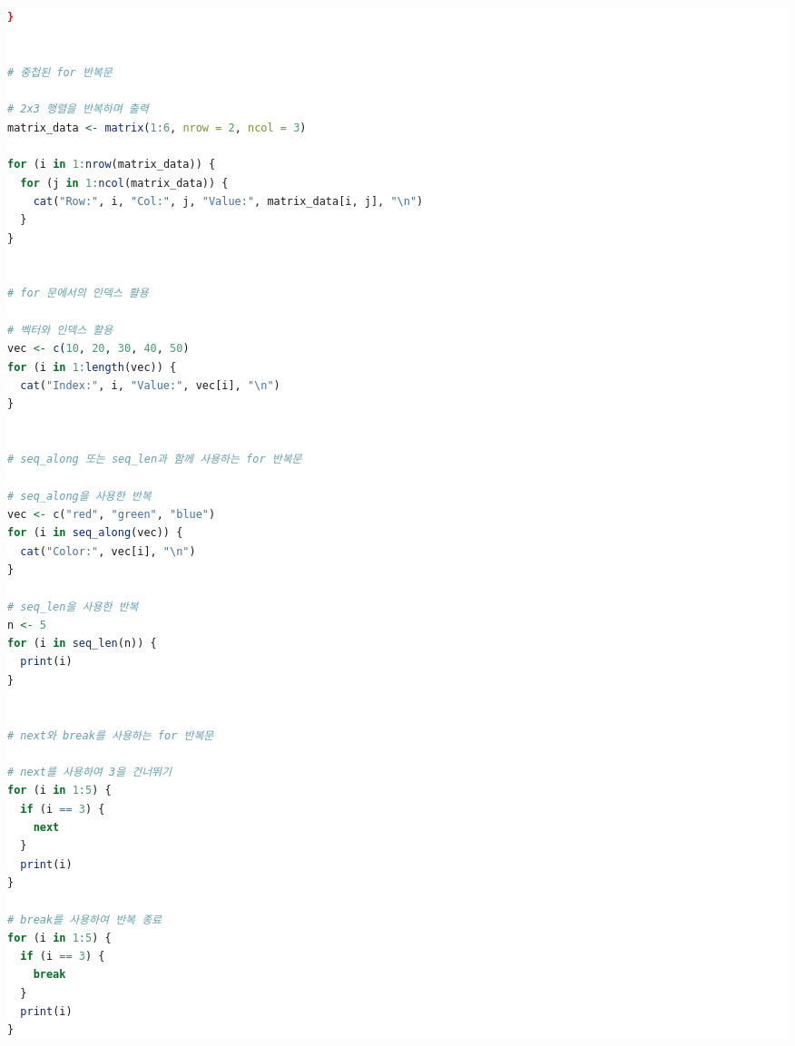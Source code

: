 ```r
}


# 중첩된 for 반복문

# 2x3 행렬을 반복하며 출력
matrix_data <- matrix(1:6, nrow = 2, ncol = 3)

for (i in 1:nrow(matrix_data)) {
  for (j in 1:ncol(matrix_data)) {
    cat("Row:", i, "Col:", j, "Value:", matrix_data[i, j], "\n")
  }
}


# for 문에서의 인덱스 활용

# 벡터와 인덱스 활용
vec <- c(10, 20, 30, 40, 50)
for (i in 1:length(vec)) {
  cat("Index:", i, "Value:", vec[i], "\n")
}


# seq_along 또는 seq_len과 함께 사용하는 for 반복문

# seq_along을 사용한 반복
vec <- c("red", "green", "blue")
for (i in seq_along(vec)) {
  cat("Color:", vec[i], "\n")
}

# seq_len을 사용한 반복
n <- 5
for (i in seq_len(n)) {
  print(i)
}


# next와 break를 사용하는 for 반복문

# next를 사용하여 3을 건너뛰기
for (i in 1:5) {
  if (i == 3) {
    next
  }
  print(i)
}

# break를 사용하여 반복 종료
for (i in 1:5) {
  if (i == 3) {
    break
  }
  print(i)
}
```
